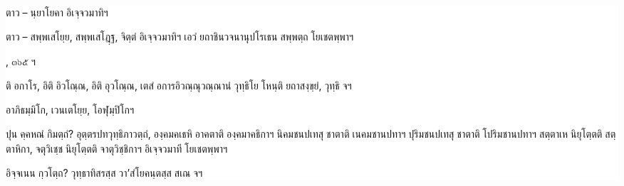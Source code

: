 <p> ตาว – นฺยาโยคา อิเจฺจวมาทิฯ</p>


<p> ตาว – สพฺพเสโยฺย, สพฺพเสโฎฺฐ, จิตฺตํ อิเจฺจวมาทิฯ เอวํ ยถาชินวจนานุปโรเธน สพฺพตฺถ โยเชตพฺพาฯ</p>


<p>, ๓๖๕ ฯ</p>


<p>ติ อกาโร, อิติ อิวโณฺณ, อิติ อุวโณฺณ, เตสํ อการอิวณฺณุวณฺณานํ วุทฺธิโย โหนฺติ ยถาสงฺขฺยํ, วุทฺธิ จฯ</p>


<p>อาภิธมฺมิโก, เวนเตโยฺย, โอฬุมฺปิโกฯ</p>


<p>ปุน คฺคหณํ กิมตฺถํ? อุตฺตรปทวุทฺธิภาวตฺถํ, องฺคมคเธหิ อาคตาติ องฺคมาคธิกาฯ นิคมชนปเทสุ ชาตาติ  เนคมชานปทาฯ ปุริมชนปเทสุ ชาตาติ โปริมชานปทาฯ สตฺตาเห นิยุโตฺตติ สตฺตาหิกา, จตุวิเชฺช นิยุโตฺตติ จาตุวิชฺชิกาฯ อิเจฺจวมาที โยเชตพฺพาฯ</p>


<p>อิจฺจเนน กฺวโตฺถ? วุทฺธาทิสรสฺส วา’สํโยคนฺตสฺส สเณ จฯ</p>

</p>

</p>





